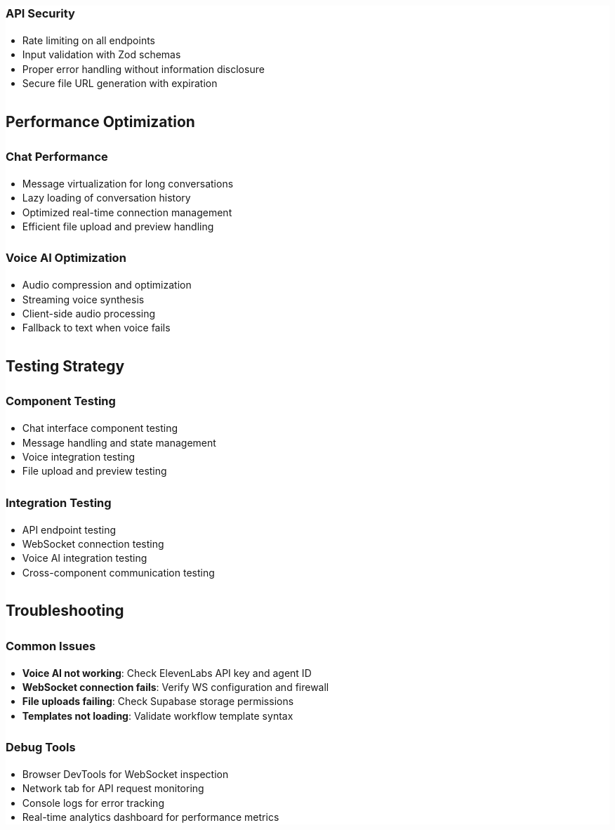 ### API Security
- Rate limiting on all endpoints
- Input validation with Zod schemas
- Proper error handling without information disclosure
- Secure file URL generation with expiration

## Performance Optimization

### Chat Performance
- Message virtualization for long conversations
- Lazy loading of conversation history
- Optimized real-time connection management
- Efficient file upload and preview handling

### Voice AI Optimization
- Audio compression and optimization
- Streaming voice synthesis
- Client-side audio processing
- Fallback to text when voice fails

## Testing Strategy

### Component Testing
- Chat interface component testing
- Message handling and state management
- Voice integration testing
- File upload and preview testing

### Integration Testing
- API endpoint testing
- WebSocket connection testing
- Voice AI integration testing
- Cross-component communication testing

## Troubleshooting

### Common Issues
- **Voice AI not working**: Check ElevenLabs API key and agent ID
- **WebSocket connection fails**: Verify WS configuration and firewall
- **File uploads failing**: Check Supabase storage permissions
- **Templates not loading**: Validate workflow template syntax

### Debug Tools
- Browser DevTools for WebSocket inspection
- Network tab for API request monitoring
- Console logs for error tracking
- Real-time analytics dashboard for performance metrics
